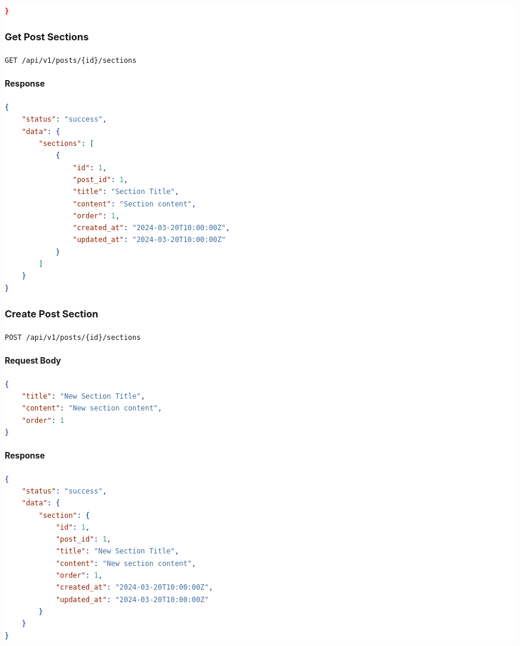 ```json
}
```

### Get Post Sections
```http
GET /api/v1/posts/{id}/sections
```

#### Response
```json
{
    "status": "success",
    "data": {
        "sections": [
            {
                "id": 1,
                "post_id": 1,
                "title": "Section Title",
                "content": "Section content",
                "order": 1,
                "created_at": "2024-03-20T10:00:00Z",
                "updated_at": "2024-03-20T10:00:00Z"
            }
        ]
    }
}
```

### Create Post Section
```http
POST /api/v1/posts/{id}/sections
```

#### Request Body
```json
{
    "title": "New Section Title",
    "content": "New section content",
    "order": 1
}
```

#### Response
```json
{
    "status": "success",
    "data": {
        "section": {
            "id": 1,
            "post_id": 1,
            "title": "New Section Title",
            "content": "New section content",
            "order": 1,
            "created_at": "2024-03-20T10:00:00Z",
            "updated_at": "2024-03-20T10:00:00Z"
        }
    }
}
```
